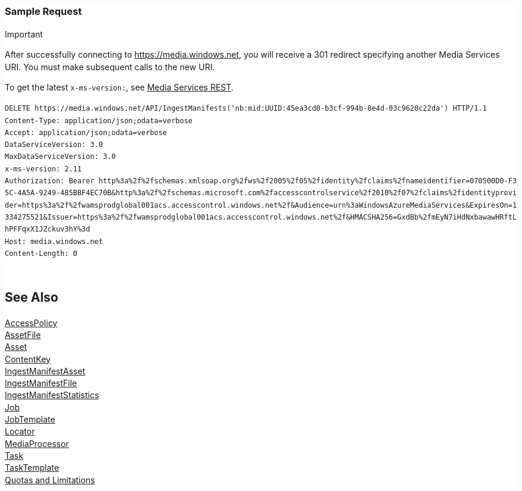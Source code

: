 ### Sample Request  
  
> [!IMPORTANT]
>  After successfully connecting to https://media.windows.net, you will receive a 301 redirect specifying another Media Services URI. You must make subsequent calls to the new URI.  
  
 To get the latest `x-ms-version:`, see [Media Services REST](../services/azure-media-services-rest-api-reference.md).  
  
```  
DELETE https://media.windows.net/API/IngestManifests('nb:mid:UUID:45ea3cd0-b3cf-994b-8e4d-03c9620c22da') HTTP/1.1  
Content-Type: application/json;odata=verbose  
Accept: application/json;odata=verbose  
DataServiceVersion: 3.0  
MaxDataServiceVersion: 3.0  
x-ms-version: 2.11  
Authorization: Bearer http%3a%2f%2fschemas.xmlsoap.org%2fws%2f2005%2f05%2fidentity%2fclaims%2fnameidentifier=070500D0-F35C-4A5A-9249-485BBF4EC70B&http%3a%2f%2fschemas.microsoft.com%2faccesscontrolservice%2f2010%2f07%2fclaims%2fidentityprovider=https%3a%2f%2fwamsprodglobal001acs.accesscontrol.windows.net%2f&Audience=urn%3aWindowsAzureMediaServices&ExpiresOn=1334275521&Issuer=https%3a%2f%2fwamsprodglobal001acs.accesscontrol.windows.net%2f&HMACSHA256=GxdBb%2fmEyN7iHdNxbawawHRftLhPFFqxX1JZckuv3hY%3d  
Host: media.windows.net  
Content-Length: 0  
  
```  
  
## See Also  
 [AccessPolicy](../services/accesspolicy.md)   
 [AssetFile](../services/assetfile.md)   
 [Asset](../services/asset.md)   
 [ContentKey](../services/contentkey.md)   
 [IngestManifestAsset](../services/ingestmanifestasset.md)   
 [IngestManifestFile](../services/ingestmanifestfile.md)   
 [IngestManifestStatistics](../services/ingestmanifeststatistics.md)   
 [Job](../services/job.md)   
 [JobTemplate](../services/jobtemplate.md)   
 [Locator](../services/locator.md)   
 [MediaProcessor](../services/mediaprocessor.md)   
 [Task](../services/task.md)   
 [TaskTemplate](../services/tasktemplate.md)   
 [Quotas and Limitations](http://msdn.microsoft.com/en-us/82f7e538-6bdf-4883-aa50-24574cc4996e)